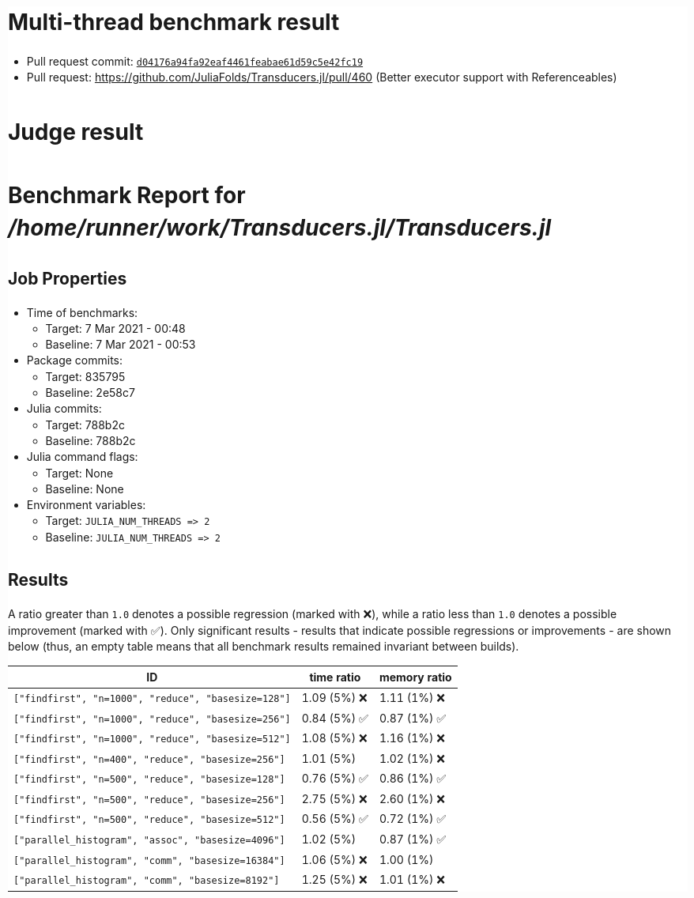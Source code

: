 # Multi-thread benchmark result

* Pull request commit: [`d04176a94fa92eaf4461feabae61d59c5e42fc19`](https://github.com/JuliaFolds/Transducers.jl/commit/d04176a94fa92eaf4461feabae61d59c5e42fc19)
* Pull request: <https://github.com/JuliaFolds/Transducers.jl/pull/460> (Better executor support with Referenceables)

# Judge result
# Benchmark Report for */home/runner/work/Transducers.jl/Transducers.jl*

## Job Properties
* Time of benchmarks:
    - Target: 7 Mar 2021 - 00:48
    - Baseline: 7 Mar 2021 - 00:53
* Package commits:
    - Target: 835795
    - Baseline: 2e58c7
* Julia commits:
    - Target: 788b2c
    - Baseline: 788b2c
* Julia command flags:
    - Target: None
    - Baseline: None
* Environment variables:
    - Target: `JULIA_NUM_THREADS => 2`
    - Baseline: `JULIA_NUM_THREADS => 2`

## Results
A ratio greater than `1.0` denotes a possible regression (marked with :x:), while a ratio less
than `1.0` denotes a possible improvement (marked with :white_check_mark:). Only significant results - results
that indicate possible regressions or improvements - are shown below (thus, an empty table means that all
benchmark results remained invariant between builds).

| ID                                                  | time ratio                   | memory ratio                 |
|-----------------------------------------------------|------------------------------|------------------------------|
| `["findfirst", "n=1000", "reduce", "basesize=128"]` |                1.09 (5%) :x: |                1.11 (1%) :x: |
| `["findfirst", "n=1000", "reduce", "basesize=256"]` | 0.84 (5%) :white_check_mark: | 0.87 (1%) :white_check_mark: |
| `["findfirst", "n=1000", "reduce", "basesize=512"]` |                1.08 (5%) :x: |                1.16 (1%) :x: |
| `["findfirst", "n=400", "reduce", "basesize=256"]`  |                   1.01 (5%)  |                1.02 (1%) :x: |
| `["findfirst", "n=500", "reduce", "basesize=128"]`  | 0.76 (5%) :white_check_mark: | 0.86 (1%) :white_check_mark: |
| `["findfirst", "n=500", "reduce", "basesize=256"]`  |                2.75 (5%) :x: |                2.60 (1%) :x: |
| `["findfirst", "n=500", "reduce", "basesize=512"]`  | 0.56 (5%) :white_check_mark: | 0.72 (1%) :white_check_mark: |
| `["parallel_histogram", "assoc", "basesize=4096"]`  |                   1.02 (5%)  | 0.87 (1%) :white_check_mark: |
| `["parallel_histogram", "comm", "basesize=16384"]`  |                1.06 (5%) :x: |                   1.00 (1%)  |
| `["parallel_histogram", "comm", "basesize=8192"]`   |                1.25 (5%) :x: |                1.01 (1%) :x: |
